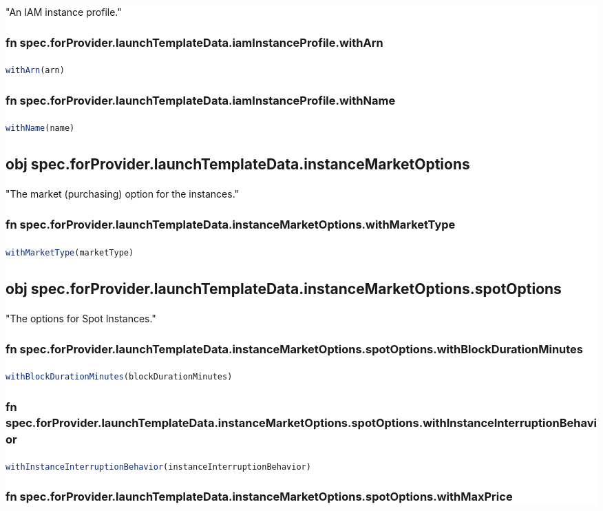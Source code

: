 "An IAM instance profile."

### fn spec.forProvider.launchTemplateData.iamInstanceProfile.withArn

```ts
withArn(arn)
```



### fn spec.forProvider.launchTemplateData.iamInstanceProfile.withName

```ts
withName(name)
```



## obj spec.forProvider.launchTemplateData.instanceMarketOptions

"The market (purchasing) option for the instances."

### fn spec.forProvider.launchTemplateData.instanceMarketOptions.withMarketType

```ts
withMarketType(marketType)
```



## obj spec.forProvider.launchTemplateData.instanceMarketOptions.spotOptions

"The options for Spot Instances."

### fn spec.forProvider.launchTemplateData.instanceMarketOptions.spotOptions.withBlockDurationMinutes

```ts
withBlockDurationMinutes(blockDurationMinutes)
```



### fn spec.forProvider.launchTemplateData.instanceMarketOptions.spotOptions.withInstanceInterruptionBehavior

```ts
withInstanceInterruptionBehavior(instanceInterruptionBehavior)
```



### fn spec.forProvider.launchTemplateData.instanceMarketOptions.spotOptions.withMaxPrice
